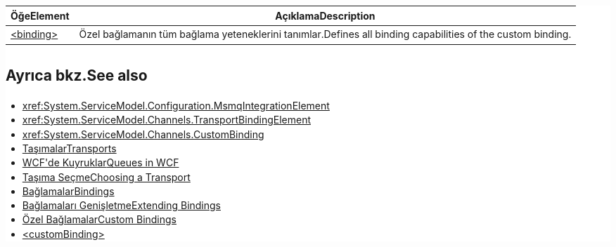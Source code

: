 |<span data-ttu-id="b6451-216">Öğe</span><span class="sxs-lookup"><span data-stu-id="b6451-216">Element</span></span>|<span data-ttu-id="b6451-217">Açıklama</span><span class="sxs-lookup"><span data-stu-id="b6451-217">Description</span></span>|  
|-------------|-----------------|  
|[\<binding>](bindings.md)|<span data-ttu-id="b6451-218">Özel bağlamanın tüm bağlama yeteneklerini tanımlar.</span><span class="sxs-lookup"><span data-stu-id="b6451-218">Defines all binding capabilities of the custom binding.</span></span>|  
  
## <a name="see-also"></a><span data-ttu-id="b6451-219">Ayrıca bkz.</span><span class="sxs-lookup"><span data-stu-id="b6451-219">See also</span></span>

- <xref:System.ServiceModel.Configuration.MsmqIntegrationElement>
- <xref:System.ServiceModel.Channels.TransportBindingElement>
- <xref:System.ServiceModel.Channels.CustomBinding>
- [<span data-ttu-id="b6451-220">Taşımalar</span><span class="sxs-lookup"><span data-stu-id="b6451-220">Transports</span></span>](../../../wcf/feature-details/transports.md)
- [<span data-ttu-id="b6451-221">WCF'de Kuyruklar</span><span class="sxs-lookup"><span data-stu-id="b6451-221">Queues in WCF</span></span>](../../../wcf/feature-details/queues-in-wcf.md)
- [<span data-ttu-id="b6451-222">Taşıma Seçme</span><span class="sxs-lookup"><span data-stu-id="b6451-222">Choosing a Transport</span></span>](../../../wcf/feature-details/choosing-a-transport.md)
- [<span data-ttu-id="b6451-223">Bağlamalar</span><span class="sxs-lookup"><span data-stu-id="b6451-223">Bindings</span></span>](../../../wcf/bindings.md)
- [<span data-ttu-id="b6451-224">Bağlamaları Genişletme</span><span class="sxs-lookup"><span data-stu-id="b6451-224">Extending Bindings</span></span>](../../../wcf/extending/extending-bindings.md)
- [<span data-ttu-id="b6451-225">Özel Bağlamalar</span><span class="sxs-lookup"><span data-stu-id="b6451-225">Custom Bindings</span></span>](../../../wcf/extending/custom-bindings.md)
- [\<customBinding>](custombinding.md)
